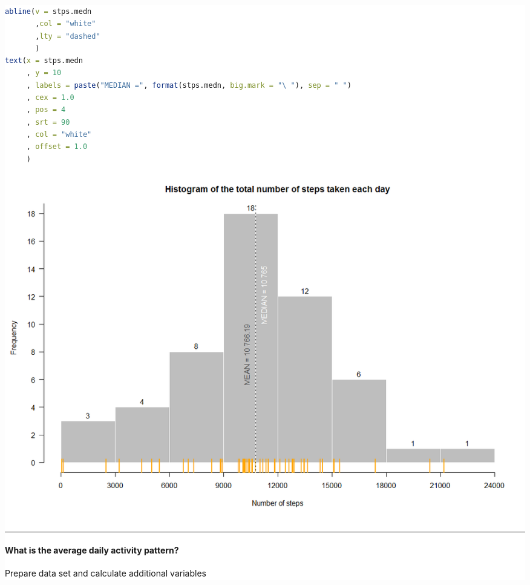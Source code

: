 ```r
abline(v = stps.medn
       ,col = "white"
       ,lty = "dashed"
       )
text(x = stps.medn
     , y = 10
     , labels = paste("MEDIAN =", format(stps.medn, big.mark = "\ "), sep = " ")
     , cex = 1.0
     , pos = 4
     , srt = 90
     , col = "white"
     , offset = 1.0
     )
```

![](./PA1_template_files/figure-html/unnamed-chunk-7-1.png) 

***

#### What is the average daily activity pattern?

Prepare data set and calculate additional variables
